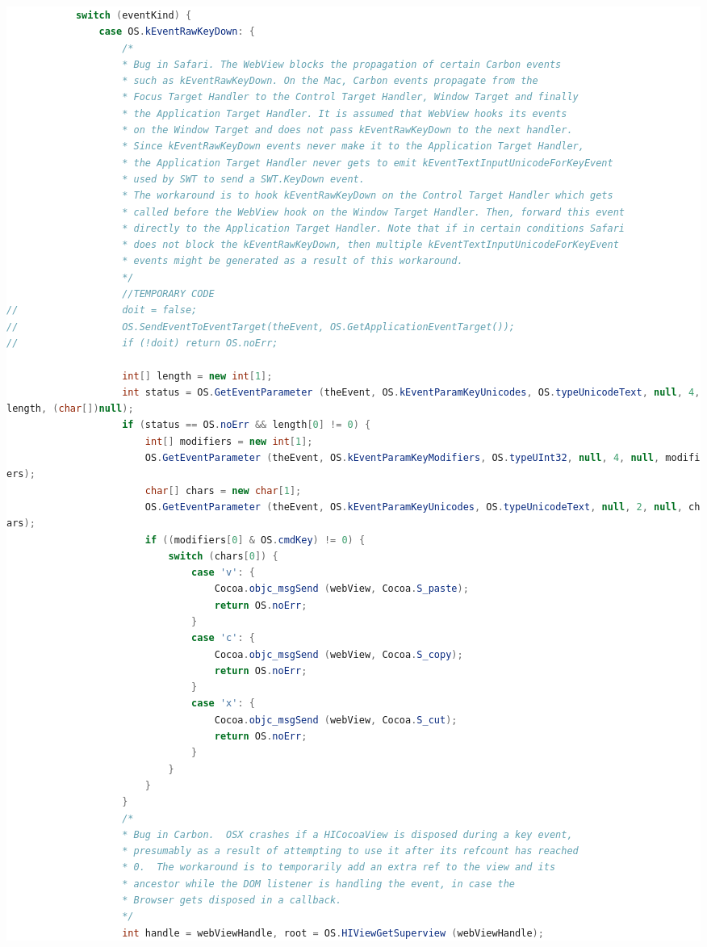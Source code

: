 ```java
			switch (eventKind) {
				case OS.kEventRawKeyDown: {
					/*
					* Bug in Safari. The WebView blocks the propagation of certain Carbon events
					* such as kEventRawKeyDown. On the Mac, Carbon events propagate from the
					* Focus Target Handler to the Control Target Handler, Window Target and finally
					* the Application Target Handler. It is assumed that WebView hooks its events
					* on the Window Target and does not pass kEventRawKeyDown to the next handler.
					* Since kEventRawKeyDown events never make it to the Application Target Handler,
					* the Application Target Handler never gets to emit kEventTextInputUnicodeForKeyEvent
					* used by SWT to send a SWT.KeyDown event.
					* The workaround is to hook kEventRawKeyDown on the Control Target Handler which gets
					* called before the WebView hook on the Window Target Handler. Then, forward this event
					* directly to the Application Target Handler. Note that if in certain conditions Safari
					* does not block the kEventRawKeyDown, then multiple kEventTextInputUnicodeForKeyEvent
					* events might be generated as a result of this workaround.
					*/
					//TEMPORARY CODE
//					doit = false;
//					OS.SendEventToEventTarget(theEvent, OS.GetApplicationEventTarget());
//					if (!doit) return OS.noErr;

					int[] length = new int[1];
					int status = OS.GetEventParameter (theEvent, OS.kEventParamKeyUnicodes, OS.typeUnicodeText, null, 4, length, (char[])null);
					if (status == OS.noErr && length[0] != 0) {
						int[] modifiers = new int[1];
						OS.GetEventParameter (theEvent, OS.kEventParamKeyModifiers, OS.typeUInt32, null, 4, null, modifiers);
						char[] chars = new char[1];
						OS.GetEventParameter (theEvent, OS.kEventParamKeyUnicodes, OS.typeUnicodeText, null, 2, null, chars);
						if ((modifiers[0] & OS.cmdKey) != 0) {
							switch (chars[0]) {
								case 'v': {
									Cocoa.objc_msgSend (webView, Cocoa.S_paste);
									return OS.noErr;
								}
								case 'c': {
									Cocoa.objc_msgSend (webView, Cocoa.S_copy);
									return OS.noErr;
								}
								case 'x': {
									Cocoa.objc_msgSend (webView, Cocoa.S_cut);
									return OS.noErr;
								}
							}
						}
					}
					/*
					* Bug in Carbon.  OSX crashes if a HICocoaView is disposed during a key event,
					* presumably as a result of attempting to use it after its refcount has reached
					* 0.  The workaround is to temporarily add an extra ref to the view and its
					* ancestor while the DOM listener is handling the event, in case the
					* Browser gets disposed in a callback.
					*/
					int handle = webViewHandle, root = OS.HIViewGetSuperview (webViewHandle);
```